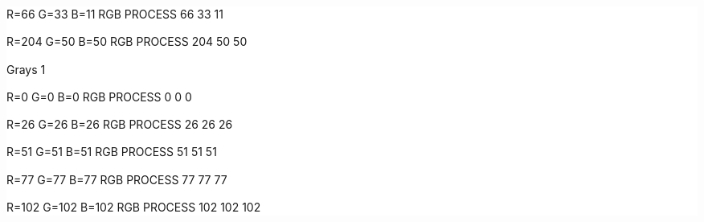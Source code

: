 
R=66 G=33 B=11
RGB
PROCESS
66
33
11


R=204 G=50 B=50
RGB
PROCESS
204
50
50





Grays
1



R=0 G=0 B=0
RGB
PROCESS
0
0
0


R=26 G=26 B=26
RGB
PROCESS
26
26
26


R=51 G=51 B=51
RGB
PROCESS
51
51
51


R=77 G=77 B=77
RGB
PROCESS
77
77
77


R=102 G=102 B=102
RGB
PROCESS
102
102
102
